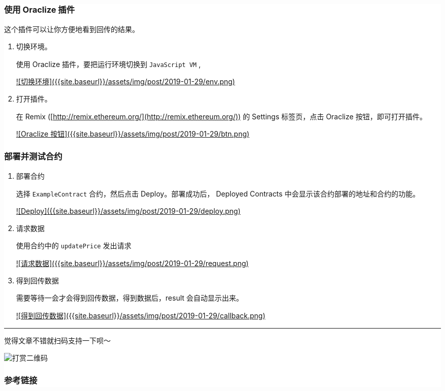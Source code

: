 ### 使用 Oraclize 插件

这个插件可以让你方便地看到回传的结果。

1. 切换环境。

	使用 Oraclize 插件，要把运行环境切换到 `JavaScript VM` ,

	<a data-fancybox="gallery" href="{{site.baseurl}}/assets/img/post/2019-01-29/env.png">
	![切换环境]({{site.baseurl}}/assets/img/post/2019-01-29/env.png)
	</a>

2. 打开插件。
	
	在 Remix ([http://remix.ethereum.org/](http://remix.ethereum.org/)) 的 Settings 标签页，点击 Oraclize 按钮，即可打开插件。

	<a data-fancybox="gallery" href="{{site.baseurl}}/assets/img/post/2019-01-29/btn.png">
	![Oraclize 按钮]({{site.baseurl}}/assets/img/post/2019-01-29/btn.png)
	</a>

### 部署并测试合约

1. 部署合约

	选择 `ExampleContract` 合约，然后点击 Deploy。部署成功后， Deployed Contracts 中会显示该合约部署的地址和合约的功能。

	<a data-fancybox="gallery" href="{{site.baseurl}}/assets/img/post/2019-01-29/deploy.png">
	![Deploy]({{site.baseurl}}/assets/img/post/2019-01-29/deploy.png)
	</a>

2. 请求数据

	使用合约中的 `updatePrice` 发出请求

	<a data-fancybox="gallery" href="{{site.baseurl}}/assets/img/post/2019-01-29/request.png">
	![请求数据]({{site.baseurl}}/assets/img/post/2019-01-29/request.png)
	</a>

3. 得到回传数据

	需要等待一会才会得到回传数据，得到数据后，result 会自动显示出来。

	<a data-fancybox="gallery" href="{{site.baseurl}}/assets/img/post/2019-01-29/callback.png">
	![得到回传数据]({{site.baseurl}}/assets/img/post/2019-01-29/callback.png)
	</a>



---

觉得文章不错就扫码支持一下呗～

![打赏二维码]({{site.baseurl}}/assets/img/post/pay-qr.jpg)

### 参考链接
